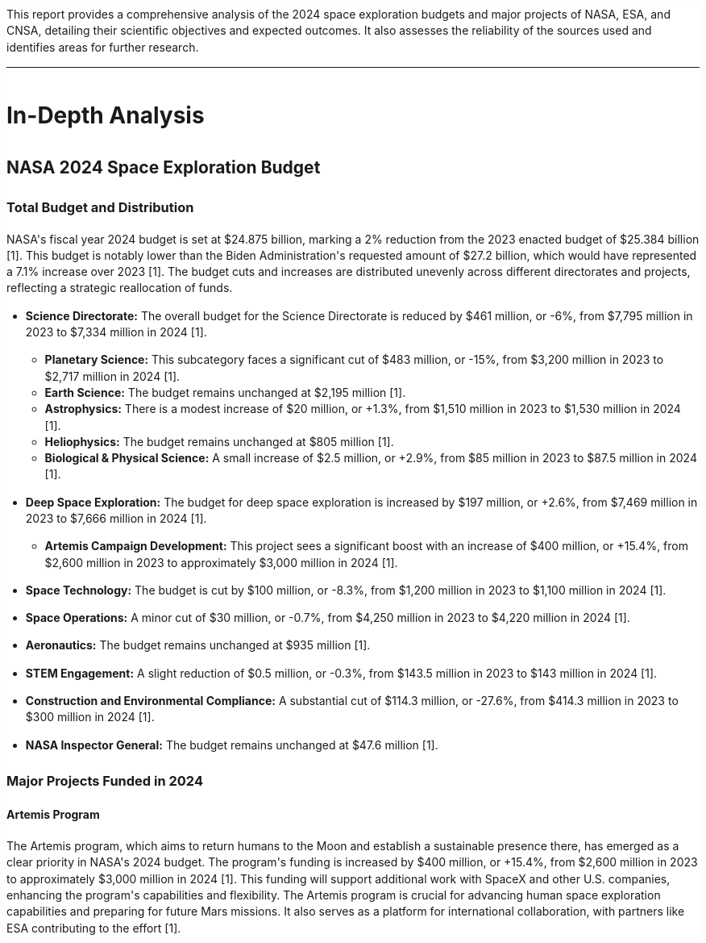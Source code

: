 This report provides a comprehensive analysis of the 2024 space exploration budgets and major projects of NASA, ESA, and CNSA, detailing their scientific objectives and expected outcomes. It also assesses the reliability of the sources used and identifies areas for further research.

---

# In-Depth Analysis

## NASA 2024 Space Exploration Budget

### Total Budget and Distribution

NASA's fiscal year 2024 budget is set at $24.875 billion, marking a 2% reduction from the 2023 enacted budget of $25.384 billion [1]. This budget is notably lower than the Biden Administration's requested amount of $27.2 billion, which would have represented a 7.1% increase over 2023 [1]. The budget cuts and increases are distributed unevenly across different directorates and projects, reflecting a strategic reallocation of funds.

- **Science Directorate:** The overall budget for the Science Directorate is reduced by $461 million, or -6%, from $7,795 million in 2023 to $7,334 million in 2024 [1].
  - **Planetary Science:** This subcategory faces a significant cut of $483 million, or -15%, from $3,200 million in 2023 to $2,717 million in 2024 [1].
  - **Earth Science:** The budget remains unchanged at $2,195 million [1].
  - **Astrophysics:** There is a modest increase of $20 million, or +1.3%, from $1,510 million in 2023 to $1,530 million in 2024 [1].
  - **Heliophysics:** The budget remains unchanged at $805 million [1].
  - **Biological & Physical Science:** A small increase of $2.5 million, or +2.9%, from $85 million in 2023 to $87.5 million in 2024 [1].

- **Deep Space Exploration:** The budget for deep space exploration is increased by $197 million, or +2.6%, from $7,469 million in 2023 to $7,666 million in 2024 [1].
  - **Artemis Campaign Development:** This project sees a significant boost with an increase of $400 million, or +15.4%, from $2,600 million in 2023 to approximately $3,000 million in 2024 [1].

- **Space Technology:** The budget is cut by $100 million, or -8.3%, from $1,200 million in 2023 to $1,100 million in 2024 [1].

- **Space Operations:** A minor cut of $30 million, or -0.7%, from $4,250 million in 2023 to $4,220 million in 2024 [1].

- **Aeronautics:** The budget remains unchanged at $935 million [1].

- **STEM Engagement:** A slight reduction of $0.5 million, or -0.3%, from $143.5 million in 2023 to $143 million in 2024 [1].

- **Construction and Environmental Compliance:** A substantial cut of $114.3 million, or -27.6%, from $414.3 million in 2023 to $300 million in 2024 [1].

- **NASA Inspector General:** The budget remains unchanged at $47.6 million [1].

### Major Projects Funded in 2024

#### Artemis Program
The Artemis program, which aims to return humans to the Moon and establish a sustainable presence there, has emerged as a clear priority in NASA's 2024 budget. The program's funding is increased by $400 million, or +15.4%, from $2,600 million in 2023 to approximately $3,000 million in 2024 [1]. This funding will support additional work with SpaceX and other U.S. companies, enhancing the program's capabilities and flexibility. The Artemis program is crucial for advancing human space exploration capabilities and preparing for future Mars missions. It also serves as a platform for international collaboration, with partners like ESA contributing to the effort [1].
